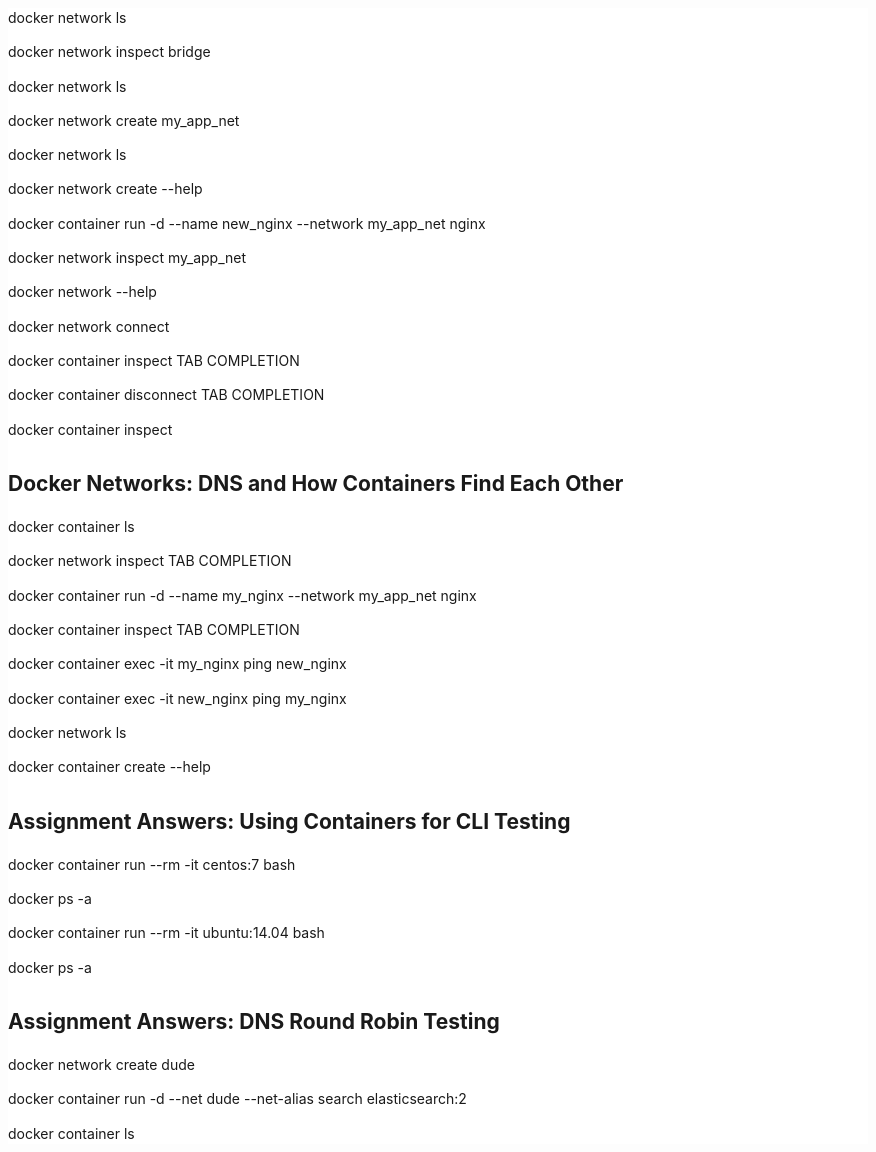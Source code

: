 docker network ls

docker network inspect bridge

docker network ls

docker network create my_app_net

docker network ls

docker network create --help

docker container run -d --name new_nginx --network my_app_net nginx

docker network inspect my_app_net

docker network --help

docker network connect

docker container inspect TAB COMPLETION

docker container disconnect TAB COMPLETION

docker container inspect

## Docker Networks: DNS and How Containers Find Each Other

docker container ls

docker network inspect TAB COMPLETION

docker container run -d --name my_nginx --network my_app_net nginx

docker container inspect TAB COMPLETION

docker container exec -it my_nginx ping new_nginx

docker container exec -it new_nginx ping my_nginx

docker network ls

docker container create --help

## Assignment Answers: Using Containers for CLI Testing

docker container run --rm -it centos:7 bash

docker ps -a

docker container run --rm -it ubuntu:14.04 bash

docker ps -a

## Assignment Answers: DNS Round Robin Testing

docker network create dude

docker container run -d --net dude --net-alias search elasticsearch:2

docker container ls
